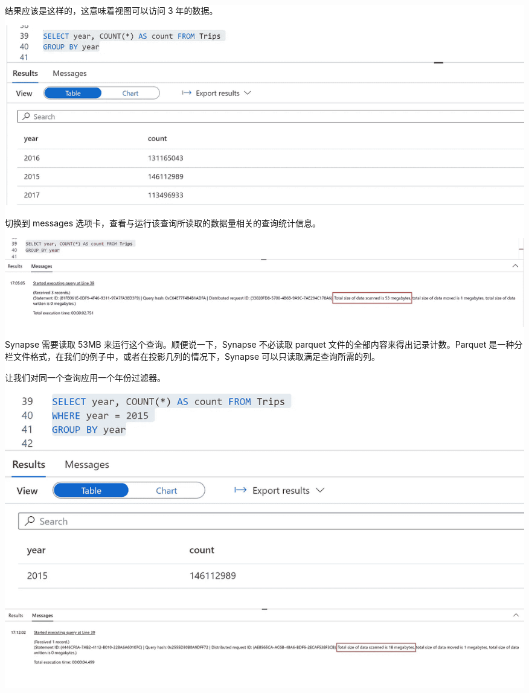 结果应该是这样的，这意味着视图可以访问 3 年的数据。

![](img/a776254aa44768ea7b70e15223d67f75.png)

切换到 messages 选项卡，查看与运行该查询所读取的数据量相关的查询统计信息。

![](img/b8861dbb1f0c437e6f5608fcec53eeea.png)

Synapse 需要读取 53MB 来运行这个查询。顺便说一下，Synapse 不必读取 parquet 文件的全部内容来得出记录计数。Parquet 是一种分栏文件格式，在我们的例子中，或者在投影几列的情况下，Synapse 可以只读取满足查询所需的列。

让我们对同一个查询应用一个年份过滤器。

![](img/718052d190a2b88480ef896d69d79b19.png)![](img/e94023cc16ce71592035fe100c8e3620.png)
